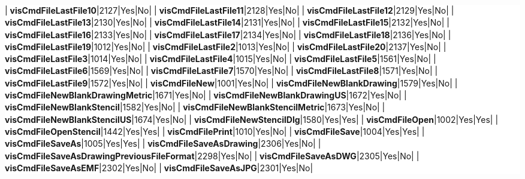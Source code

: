 | **visCmdFileLastFile10**|2127|Yes|No|
| **visCmdFileLastFile11**|2128|Yes|No|
| **visCmdFileLastFile12**|2129|Yes|No|
| **visCmdFileLastFile13**|2130|Yes|No|
| **visCmdFileLastFile14**|2131|Yes|No|
| **visCmdFileLastFile15**|2132|Yes|No|
| **visCmdFileLastFile16**|2133|Yes|No|
| **visCmdFileLastFile17**|2134|Yes|No|
| **visCmdFileLastFile18**|2136|Yes|No|
| **visCmdFileLastFile19**|1012|Yes|No|
| **visCmdFileLastFile2**|1013|Yes|No|
| **visCmdFileLastFile20**|2137|Yes|No|
| **visCmdFileLastFile3**|1014|Yes|No|
| **visCmdFileLastFile4**|1015|Yes|No|
| **visCmdFileLastFile5**|1561|Yes|No|
| **visCmdFileLastFile6**|1569|Yes|No|
| **visCmdFileLastFile7**|1570|Yes|No|
| **visCmdFileLastFile8**|1571|Yes|No|
| **visCmdFileLastFile9**|1572|Yes|No|
| **visCmdFileNew**|1001|Yes|No|
| **visCmdFileNewBlankDrawing**|1579|Yes|No|
| **visCmdFileNewBlankDrawingMetric**|1671|Yes|No|
| **visCmdFileNewBlankDrawingUS**|1672|Yes|No|
| **visCmdFileNewBlankStencil**|1582|Yes|No|
| **visCmdFileNewBlankStencilMetric**|1673|Yes|No|
| **visCmdFileNewBlankStencilUS**|1674|Yes|No|
| **visCmdFileNewStencilDlg**|1580|Yes|Yes|
| **visCmdFileOpen**|1002|Yes|Yes|
| **visCmdFileOpenStencil**|1442|Yes|Yes|
| **visCmdFilePrint**|1010|Yes|No|
| **visCmdFileSave**|1004|Yes|Yes|
| **visCmdFileSaveAs**|1005|Yes|Yes|
| **visCmdFileSaveAsDrawing**|2306|Yes|No|
| **visCmdFileSaveAsDrawingPreviousFileFormat**|2298|Yes|No|
| **visCmdFileSaveAsDWG**|2305|Yes|No|
| **visCmdFileSaveAsEMF**|2302|Yes|No|
| **visCmdFileSaveAsJPG**|2301|Yes|No|
